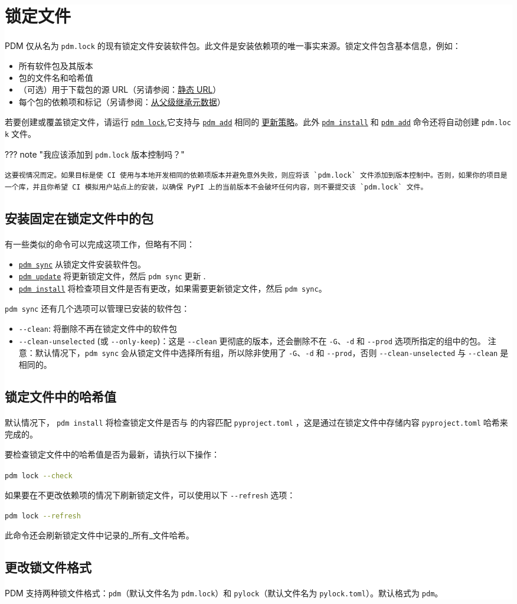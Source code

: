 # 锁定文件

PDM 仅从名为 `pdm.lock` 的现有锁定文件安装软件包。此文件是安装依赖项的唯一事实来源。锁定文件包含基本信息，例如：

- 所有软件包及其版本
- 包的文件名和哈希值
- （可选）用于下载包的源 URL（另请参阅：[静态 URL](#static-urls)）
- 每个包的依赖项和标记（另请参阅：[从父级继承元数据](#inherit-the-metadata-from-parents)）

若要创建或覆盖锁定文件，请运行 [`pdm lock`](../reference/cli.md#lock),它支持与 [`pdm add`](../reference/cli.md#add) 相同的 [更新策略](./dependency.md#about-update-strategy)。此外 [`pdm install`](../reference/cli.md#install) 和 [`pdm add`](../reference/cli.md#add) 命令还将自动创建 `pdm.lock` 文件。

??? note "我应该添加到 `pdm.lock` 版本控制吗？"

    这要视情况而定。如果目标是使 CI 使用与本地开发相同的依赖项版本并避免意外失败，则应将该 `pdm.lock` 文件添加到版本控制中。否则，如果你的项目是一个库，并且你希望 CI 模拟用户站点上的安装，以确保 PyPI 上的当前版本不会破坏任何内容，则不要提交该 `pdm.lock` 文件。

## 安装固定在锁定文件中的包

有一些类似的命令可以完成这项工作，但略有不同：

- [`pdm sync`](../reference/cli.md#sync) 从锁定文件安装软件包。
- [`pdm update`](../reference/cli.md#update) 将更新锁定文件，然后 `pdm sync` 更新 .
- [`pdm install`](../reference/cli.md#install) 将检查项目文件是否有更改，如果需要更新锁定文件，然后 `pdm sync`。

`pdm sync` 还有几个选项可以管理已安装的软件包：

- `--clean`: 将删除不再在锁定文件中的软件包
- `--clean-unselected` (或 `--only-keep`)：这是 `--clean` 更彻底的版本，还会删除不在 `-G`、`-d` 和 `--prod` 选项所指定的组中的包。
  注意：默认情况下，`pdm sync` 会从锁定文件中选择所有组，所以除非使用了 `-G`、`-d` 和 `--prod`，否则 `--clean-unselected` 与 `--clean` 是相同的。

## 锁定文件中的哈希值

默认情况下， `pdm install` 将检查锁定文件是否与 的内容匹配 `pyproject.toml` ，这是通过在锁定文件中存储内容 `pyproject.toml` 哈希来完成的。

要检查锁定文件中的哈希值是否为最新，请执行以下操作：

```bash
pdm lock --check
```

如果要在不更改依赖项的情况下刷新锁定文件，可以使用以下 `--refresh` 选项：

```bash
pdm lock --refresh
```

此命令还会刷新锁定文件中记录的_所有_文件哈希。

## 更改锁文件格式

PDM 支持两种锁文件格式：`pdm`（默认文件名为 `pdm.lock`）和 `pylock`（默认文件名为 `pylock.toml`）。默认格式为 `pdm`。
